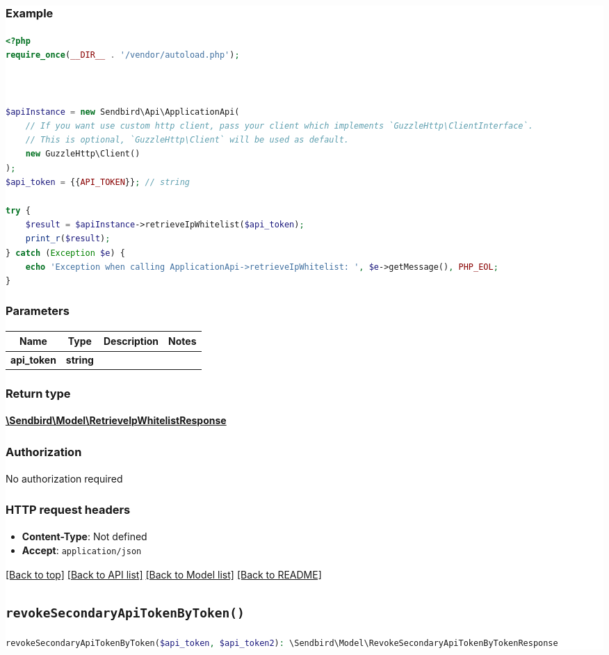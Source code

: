 ### Example

```php
<?php
require_once(__DIR__ . '/vendor/autoload.php');



$apiInstance = new Sendbird\Api\ApplicationApi(
    // If you want use custom http client, pass your client which implements `GuzzleHttp\ClientInterface`.
    // This is optional, `GuzzleHttp\Client` will be used as default.
    new GuzzleHttp\Client()
);
$api_token = {{API_TOKEN}}; // string

try {
    $result = $apiInstance->retrieveIpWhitelist($api_token);
    print_r($result);
} catch (Exception $e) {
    echo 'Exception when calling ApplicationApi->retrieveIpWhitelist: ', $e->getMessage(), PHP_EOL;
}
```

### Parameters

Name | Type | Description  | Notes
------------- | ------------- | ------------- | -------------
 **api_token** | **string**|  |

### Return type

[**\Sendbird\Model\RetrieveIpWhitelistResponse**](../Model/RetrieveIpWhitelistResponse.md)

### Authorization

No authorization required

### HTTP request headers

- **Content-Type**: Not defined
- **Accept**: `application/json`

[[Back to top]](#) [[Back to API list]](../../README.md#endpoints)
[[Back to Model list]](../../README.md#models)
[[Back to README]](../../README.md)

## `revokeSecondaryApiTokenByToken()`

```php
revokeSecondaryApiTokenByToken($api_token, $api_token2): \Sendbird\Model\RevokeSecondaryApiTokenByTokenResponse
```
